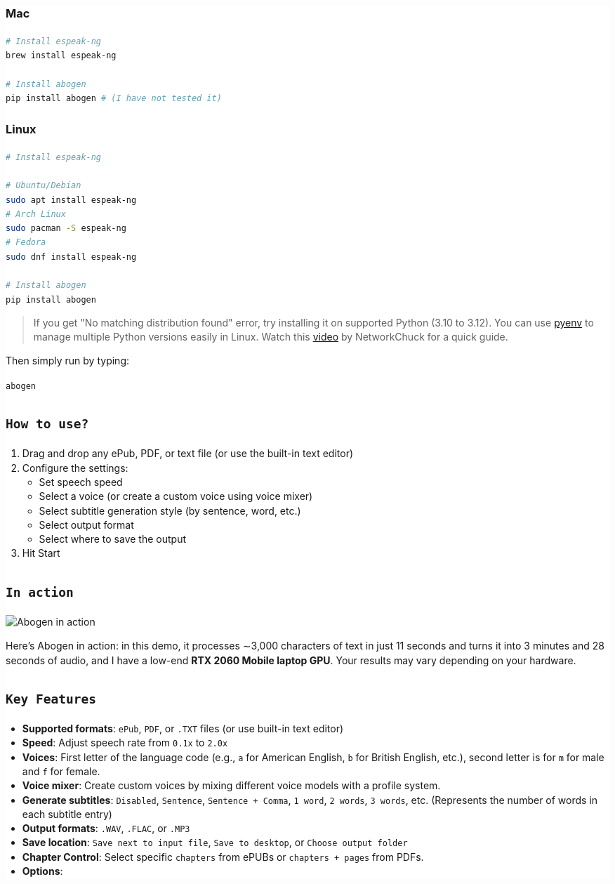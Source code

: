 ### Mac
```bash
# Install espeak-ng
brew install espeak-ng

# Install abogen
pip install abogen # (I have not tested it)
```
### Linux
```bash
# Install espeak-ng

# Ubuntu/Debian
sudo apt install espeak-ng
# Arch Linux
sudo pacman -S espeak-ng
# Fedora
sudo dnf install espeak-ng

# Install abogen
pip install abogen
```
> If you get "No matching distribution found" error, try installing it on supported Python (3.10 to 3.12). You can use [pyenv](https://github.com/pyenv/pyenv) to manage multiple Python versions easily in Linux. Watch this [video](https://www.youtube.com/watch?v=MVyb-nI4KyI) by NetworkChuck for a quick guide.

Then simply run by typing:

```bash
abogen
```

## `How to use?`
1) Drag and drop any ePub, PDF, or text file (or use the built-in text editor)
2) Configure the settings:
    - Set speech speed
    - Select a voice (or create a custom voice using voice mixer)
    - Select subtitle generation style (by sentence, word, etc.)
    - Select output format
    - Select where to save the output
3) Hit Start

## `In action`
<img title="Abogen in action" src='https://raw.githubusercontent.com/denizsafak/abogen/refs/heads/main/demo/abogen.gif'> 

Here’s Abogen in action: in this demo, it processes ∼3,000 characters of text in just 11 seconds and turns it into 3 minutes and 28 seconds of audio, and I have a low-end **RTX 2060 Mobile laptop GPU**. Your results may vary depending on your hardware.

## `Key Features`
- **Supported formats**: `ePub`, `PDF`, or `.TXT` files (or use built-in text editor)
- **Speed**: Adjust speech rate from `0.1x` to `2.0x`
- **Voices**: First letter of the language code (e.g., `a` for American English, `b` for British English, etc.), second letter is for `m` for male and `f` for female.
- **Voice mixer**: Create custom voices by mixing different voice models with a profile system.
- **Generate subtitles**: `Disabled`, `Sentence`, `Sentence + Comma`, `1 word`, `2 words`, `3 words`, etc. (Represents the number of words in each subtitle entry)
- **Output formats**: `.WAV`, `.FLAC`, or `.MP3`
- **Save location**: `Save next to input file`, `Save to desktop`, or `Choose output folder`
- **Chapter Control**: Select specific `chapters` from ePUBs or `chapters + pages` from PDFs.
- **Options**: